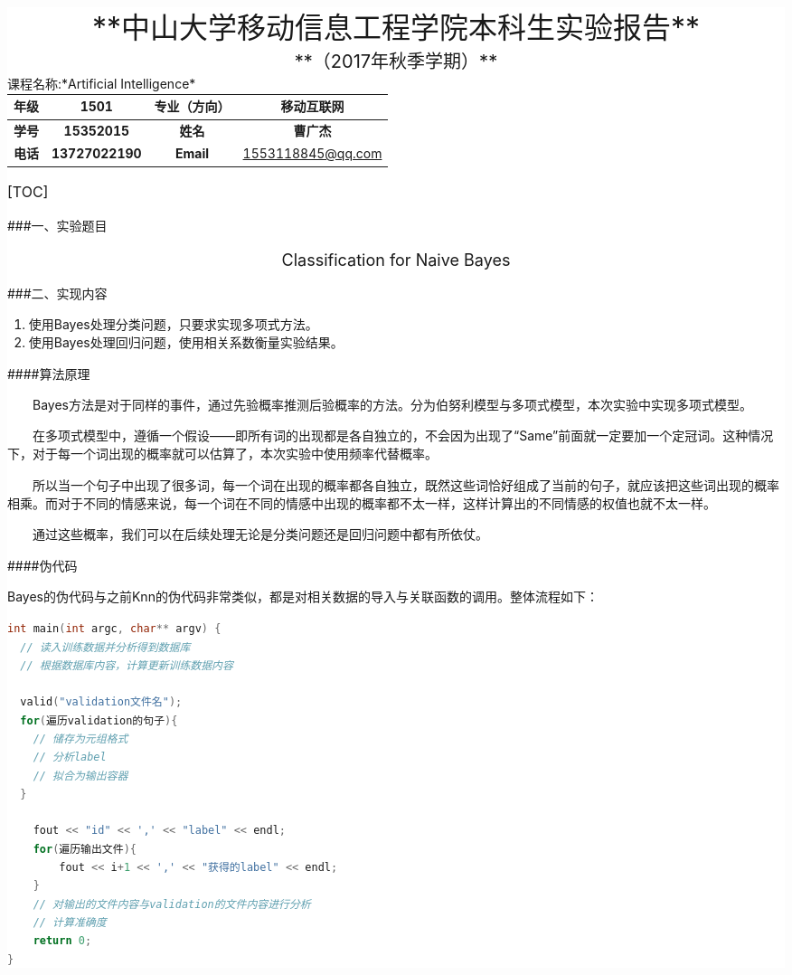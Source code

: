 <center><font style=font-size:32px>**中山大学移动信息工程学院本科生实验报告** </font></center>

<center><font style=font-size:20px>**（2017年秋季学期）**</font></center>

<div><div style="float:left;">课程名称:*Artificial Intelligence*</div>

|   年级   |      1501       |  专业（方向）   |       移动互联网       |
| :----: | :-------------: | :-------: | :---------------: |
| **学号** |  **15352015**   |  **姓名**   |      **曹广杰**      |
| **电话** | **13727022190** | **Email** | 1553118845@qq.com |

<font size=3>

[TOC]

</font>

###一、实验题目

<center> <font size=4>Classification for Naive Bayes</font> </center>

###二、实现内容

1. 使用Bayes处理分类问题，只要求实现多项式方法。
2. 使用Bayes处理回归问题，使用相关系数衡量实验结果。

####算法原理

&emsp;&emsp;Bayes方法是对于同样的事件，通过先验概率推测后验概率的方法。分为伯努利模型与多项式模型，本次实验中实现多项式模型。

&emsp;&emsp;在多项式模型中，遵循一个假设——即所有词的出现都是各自独立的，不会因为出现了“Same”前面就一定要加一个定冠词。这种情况下，对于每一个词出现的概率就可以估算了，本次实验中使用频率代替概率。

&emsp;&emsp;所以当一个句子中出现了很多词，每一个词在出现的概率都各自独立，既然这些词恰好组成了当前的句子，就应该把这些词出现的概率相乘。而对于不同的情感来说，每一个词在不同的情感中出现的概率都不太一样，这样计算出的不同情感的权值也就不太一样。

&emsp;&emsp;通过这些概率，我们可以在后续处理无论是分类问题还是回归问题中都有所依仗。

####伪代码

Bayes的伪代码与之前Knn的伪代码非常类似，都是对相关数据的导入与关联函数的调用。整体流程如下：

```c++
int main(int argc, char** argv) {
  // 读入训练数据并分析得到数据库
  // 根据数据库内容，计算更新训练数据内容

  valid("validation文件名");
  for(遍历validation的句子){
    // 储存为元组格式
    // 分析label
    // 拟合为输出容器
  }
	
	fout << "id" << ',' << "label" << endl;
	for(遍历输出文件){
		fout << i+1 << ',' << "获得的label" << endl;
	}
	// 对输出的文件内容与validation的文件内容进行分析
  	// 计算准确度
	return 0;
}
```


[^1]: 师兄的这个公式是错的啊，记得改，下不为例~